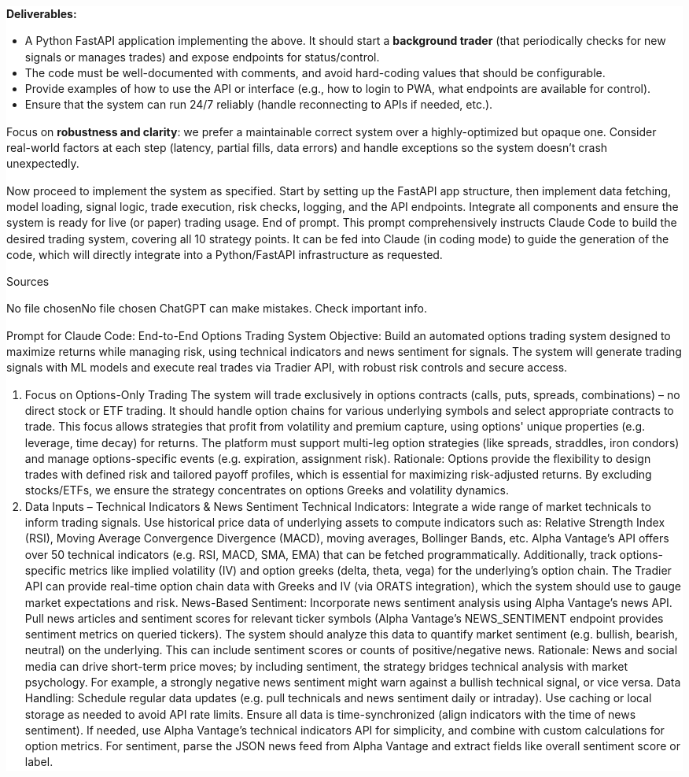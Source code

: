 **Deliverables:**
- A Python FastAPI application implementing the above. It should start a **background trader** (that periodically checks for new signals or manages trades) and expose endpoints for status/control.
- The code must be well-documented with comments, and avoid hard-coding values that should be configurable.
- Provide examples of how to use the API or interface (e.g., how to login to PWA, what endpoints are available for control).
- Ensure that the system can run 24/7 reliably (handle reconnecting to APIs if needed, etc.).

Focus on **robustness and clarity**: we prefer a maintainable correct system over a highly-optimized but opaque one. Consider real-world factors at each step (latency, partial fills, data errors) and handle exceptions so the system doesn’t crash unexpectedly. 

Now proceed to implement the system as specified. Start by setting up the FastAPI app structure, then implement data fetching, model loading, signal logic, trade execution, risk checks, logging, and the API endpoints. Integrate all components and ensure the system is ready for live (or paper) trading usage.
End of prompt. This prompt comprehensively instructs Claude Code to build the desired trading system, covering all 10 strategy points. It can be fed into Claude (in coding mode) to guide the generation of the code, which will directly integrate into a Python/FastAPI infrastructure as requested.




Sources


No file chosenNo file chosen
ChatGPT can make mistakes. Check important info.

Prompt for Claude Code: End-to-End Options Trading System
Objective: Build an automated options trading system designed to maximize returns while managing risk, using technical indicators and news sentiment for signals. The system will generate trading signals with ML models and execute real trades via Tradier API, with robust risk controls and secure access.
1. Focus on Options-Only Trading
The system will trade exclusively in options contracts (calls, puts, spreads, combinations) – no direct stock or ETF trading. It should handle option chains for various underlying symbols and select appropriate contracts to trade. This focus allows strategies that profit from volatility and premium capture, using options' unique properties (e.g. leverage, time decay) for returns. The platform must support multi-leg option strategies (like spreads, straddles, iron condors) and manage options-specific events (e.g. expiration, assignment risk). Rationale: Options provide the flexibility to design trades with defined risk and tailored payoff profiles, which is essential for maximizing risk-adjusted returns. By excluding stocks/ETFs, we ensure the strategy concentrates on options Greeks and volatility dynamics.
2. Data Inputs – Technical Indicators & News Sentiment
Technical Indicators: Integrate a wide range of market technicals to inform trading signals. Use historical price data of underlying assets to compute indicators such as: Relative Strength Index (RSI), Moving Average Convergence Divergence (MACD), moving averages, Bollinger Bands, etc. Alpha Vantage’s API offers over 50 technical indicators (e.g. RSI, MACD, SMA, EMA) that can be fetched programmatically. Additionally, track options-specific metrics like implied volatility (IV) and option greeks (delta, theta, vega) for the underlying’s option chain. The Tradier API can provide real-time option chain data with Greeks and IV (via ORATS integration), which the system should use to gauge market expectations and risk. News-Based Sentiment: Incorporate news sentiment analysis using Alpha Vantage’s news API. Pull news articles and sentiment scores for relevant ticker symbols (Alpha Vantage’s NEWS_SENTIMENT endpoint provides sentiment metrics on queried tickers). The system should analyze this data to quantify market sentiment (e.g. bullish, bearish, neutral) on the underlying. This can include sentiment scores or counts of positive/negative news. Rationale: News and social media can drive short-term price moves; by including sentiment, the strategy bridges technical analysis with market psychology. For example, a strongly negative news sentiment might warn against a bullish technical signal, or vice versa. Data Handling:
Schedule regular data updates (e.g. pull technicals and news sentiment daily or intraday). Use caching or local storage as needed to avoid API rate limits.
Ensure all data is time-synchronized (align indicators with the time of news sentiment).
If needed, use Alpha Vantage’s technical indicators API for simplicity, and combine with custom calculations for option metrics. For sentiment, parse the JSON news feed from Alpha Vantage and extract fields like overall sentiment score or label.